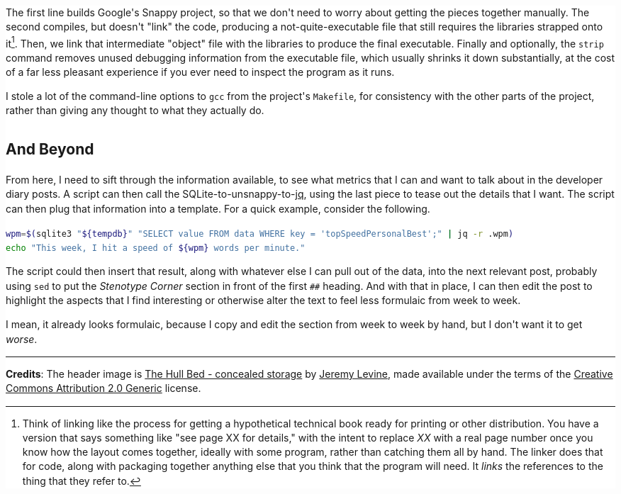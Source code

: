 The first line builds Google's Snappy project, so that we don't need to worry about getting the pieces together manually.  The second compiles, but doesn't "link" the code, producing a not-quite-executable file that still requires the libraries strapped onto it[^2].  Then, we link that intermediate "object" file with the libraries to produce the final executable.  Finally and optionally, the `strip` command removes unused debugging information from the executable file, which usually shrinks it down substantially, at the cost of a far less pleasant experience if you ever need to inspect the program as it runs.

[^2]:  Think of linking like the process for getting a hypothetical technical book ready for printing or other distribution.  You have a version that says something like "see page XX for details," with the intent to replace *XX* with a real page number once you know how the layout comes together, ideally with some program, rather than catching them all by hand.  The linker does that for code, along with packaging together anything else that you think that the program will need.  It *links* the references to the thing that they refer to.

I stole a lot of the command-line options to `gcc` from the project's `Makefile`, for consistency with the other parts of the project, rather than giving any thought to what they actually do.

## And Beyond

From here, I need to sift through the information available, to see what metrics that I can and want to talk about in the developer diary posts.  A script can then call the SQLite-to-unsnappy-to-[jq](https://jqlang.org/), using the last piece to tease out the details that I want.  The script can then plug that information into a template.  For a quick example, consider the following.

```sh
wpm=$(sqlite3 "${tempdb}" "SELECT value FROM data WHERE key = 'topSpeedPersonalBest';" | jq -r .wpm)
echo "This week, I hit a speed of ${wpm} words per minute."
```

The script could then insert that result, along with whatever else I can pull out of the data, into the next relevant post, probably using `sed` to put the *Stenotype Corner* section in front of the first `##` heading.  And with that in place, I can then edit the post to highlight the aspects that I find interesting or otherwise alter the text to feel less formulaic from week to week.

I mean, it already looks formulaic, because I copy and edit the section from week to week by hand, but I don't want it to get *worse*.

* * *

**Credits**:  The header image is [The Hull Bed - concealed storage](https://www.flickr.com/photos/25186605@N04/2821064805) by [Jeremy Levine](https://www.flickr.com/photos/jeremylevinedesign/), made available under the terms of the [Creative Commons Attribution 2.0 Generic](https://creativecommons.org/licenses/by/2.0/deed.en) license.


[^1]:  Unicode sets its first 256 characters to the ASCII set, and UTF-8 representation of Unicode makes them one-byte characters.  In most cases that we'll run into with stenotype, then, we can *probably* assume two hexadecimal digits per character, even though that won't always hold true in most modern and important cases.